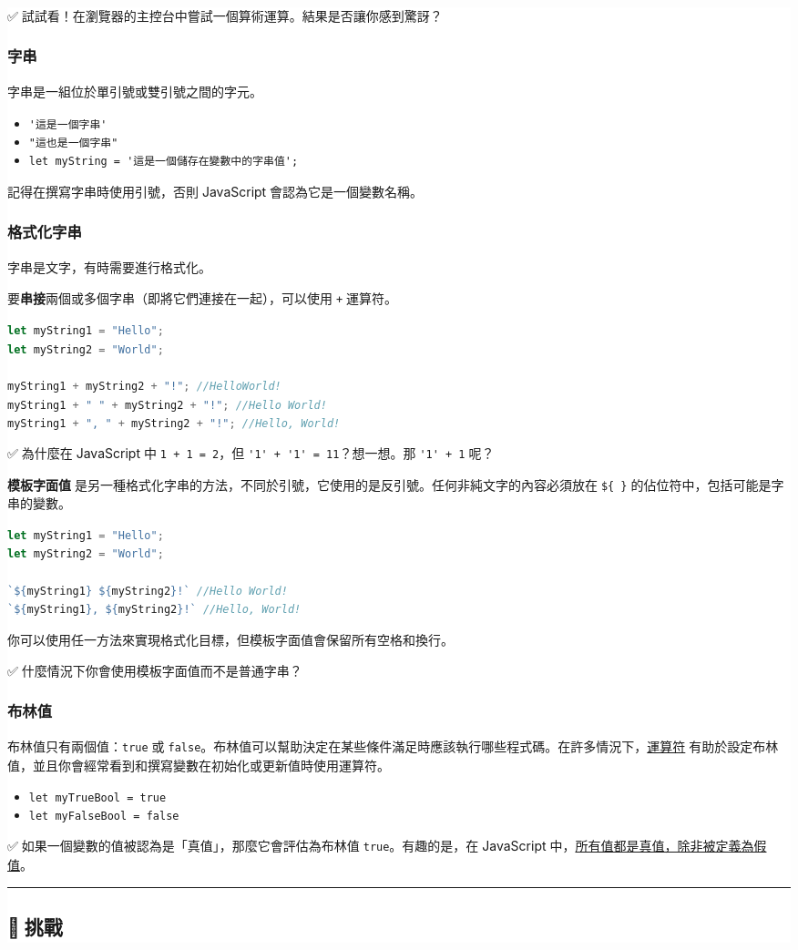 ✅ 試試看！在瀏覽器的主控台中嘗試一個算術運算。結果是否讓你感到驚訝？

### 字串

字串是一組位於單引號或雙引號之間的字元。

- `'這是一個字串'`
- `"這也是一個字串"`
- `let myString = '這是一個儲存在變數中的字串值';`

記得在撰寫字串時使用引號，否則 JavaScript 會認為它是一個變數名稱。

### 格式化字串

字串是文字，有時需要進行格式化。

要**串接**兩個或多個字串（即將它們連接在一起），可以使用 `+` 運算符。

```javascript
let myString1 = "Hello";
let myString2 = "World";

myString1 + myString2 + "!"; //HelloWorld!
myString1 + " " + myString2 + "!"; //Hello World!
myString1 + ", " + myString2 + "!"; //Hello, World!

```

✅ 為什麼在 JavaScript 中 `1 + 1 = 2`，但 `'1' + '1' = 11`？想一想。那 `'1' + 1` 呢？

**模板字面值** 是另一種格式化字串的方法，不同於引號，它使用的是反引號。任何非純文字的內容必須放在 `${ }` 的佔位符中，包括可能是字串的變數。

```javascript
let myString1 = "Hello";
let myString2 = "World";

`${myString1} ${myString2}!` //Hello World!
`${myString1}, ${myString2}!` //Hello, World!
```

你可以使用任一方法來實現格式化目標，但模板字面值會保留所有空格和換行。

✅ 什麼情況下你會使用模板字面值而不是普通字串？

### 布林值

布林值只有兩個值：`true` 或 `false`。布林值可以幫助決定在某些條件滿足時應該執行哪些程式碼。在許多情況下，[運算符](../../../../2-js-basics/1-data-types) 有助於設定布林值，並且你會經常看到和撰寫變數在初始化或更新值時使用運算符。

- `let myTrueBool = true`
- `let myFalseBool = false`

✅ 如果一個變數的值被認為是「真值」，那麼它會評估為布林值 `true`。有趣的是，在 JavaScript 中，[所有值都是真值，除非被定義為假值](https://developer.mozilla.org/docs/Glossary/Truthy)。

---

## 🚀 挑戰
